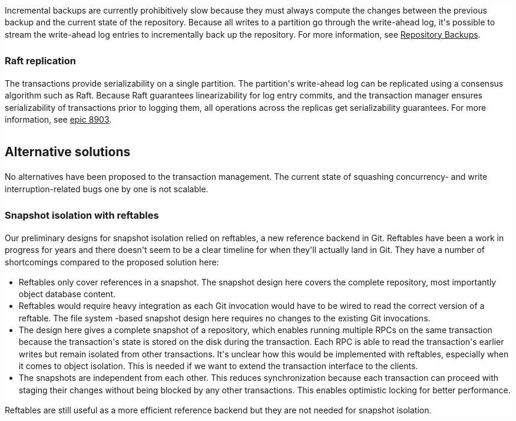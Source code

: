 Incremental backups are currently prohibitively slow because they must always compute the changes between the previous backup and the current state of the repository. Because
all writes to a partition go through the write-ahead log, it's possible to stream the write-ahead log entries to incrementally back up the repository. For more information,
see [Repository Backups](../repository_backups/).

### Raft replication

The transactions provide serializability on a single partition. The partition's write-ahead log can be replicated using a consensus algorithm such as Raft. Because Raft
guarantees linearizability for log entry commits, and the transaction manager ensures serializability of transactions prior to logging them, all operations across the replicas
get serializability guarantees. For more information, see [epic 8903](https://gitlab.com/groups/gitlab-org/-/epics/8903).

## Alternative solutions

No alternatives have been proposed to the transaction management. The current state of squashing concurrency- and write interruption-related bugs one by one is not scalable.

### Snapshot isolation with reftables

Our preliminary designs for snapshot isolation relied on reftables, a new reference backend in Git. Reftables have been a work in progress for years and there doesn't seem to
be a clear timeline for when they'll actually land in Git. They have a number of shortcomings compared to the proposed solution here:

- Reftables only cover references in a snapshot. The snapshot design here covers the complete repository, most importantly object database content.
- Reftables would require heavy integration as each Git invocation would have to be wired to read the correct version of a reftable. The file system -based snapshot design
  here requires no changes to the existing Git invocations.
- The design here gives a complete snapshot of a repository, which enables running multiple RPCs on the same transaction because the transaction's state is stored on the disk
  during the transaction. Each RPC is able to read the transaction's earlier writes but remain isolated from other transactions. It's unclear how this would be implemented with
  reftables, especially when it comes to object isolation. This is needed if we want to extend the transaction interface to the clients.
- The snapshots are independent from each other. This reduces synchronization because each transaction can proceed with staging their changes without being blocked by any
  other transactions. This enables optimistic locking for better performance.

Reftables are still useful as a more efficient reference backend but they are not needed for snapshot isolation.
